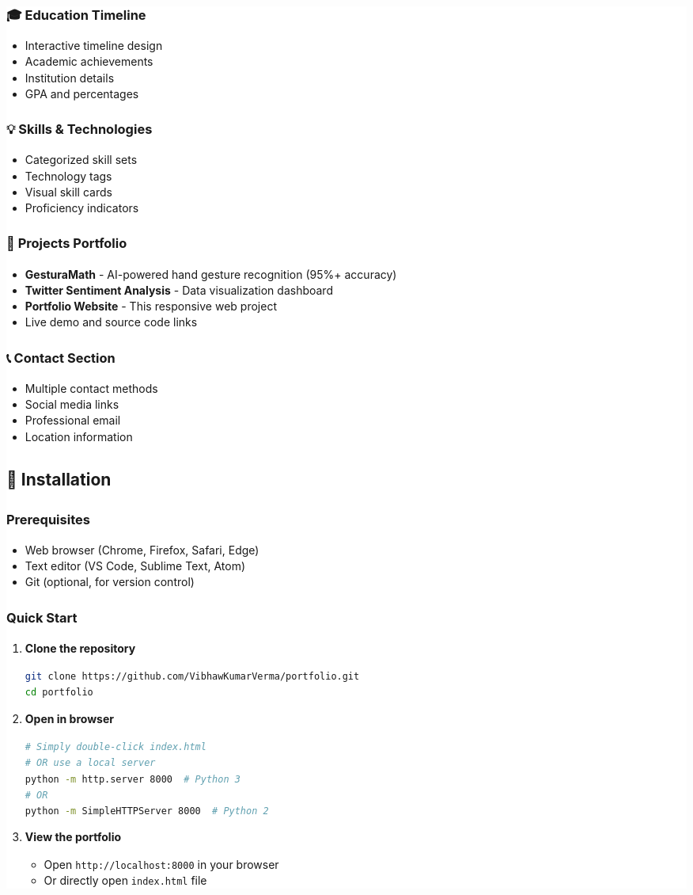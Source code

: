 ### 🎓 **Education Timeline**
- Interactive timeline design
- Academic achievements
- Institution details
- GPA and percentages

### 💡 **Skills & Technologies**
- Categorized skill sets
- Technology tags
- Visual skill cards
- Proficiency indicators

### 🚀 **Projects Portfolio**
- **GesturaMath** - AI-powered hand gesture recognition (95%+ accuracy)
- **Twitter Sentiment Analysis** - Data visualization dashboard
- **Portfolio Website** - This responsive web project
- Live demo and source code links

### 📞 **Contact Section**
- Multiple contact methods
- Social media links
- Professional email
- Location information

## 🔧 Installation

### **Prerequisites**
- Web browser (Chrome, Firefox, Safari, Edge)
- Text editor (VS Code, Sublime Text, Atom)
- Git (optional, for version control)

### **Quick Start**

1. **Clone the repository**
   ```bash
   git clone https://github.com/VibhawKumarVerma/portfolio.git
   cd portfolio
   ```

2. **Open in browser**
   ```bash
   # Simply double-click index.html
   # OR use a local server
   python -m http.server 8000  # Python 3
   # OR
   python -m SimpleHTTPServer 8000  # Python 2
   ```

3. **View the portfolio**
   - Open `http://localhost:8000` in your browser
   - Or directly open `index.html` file
